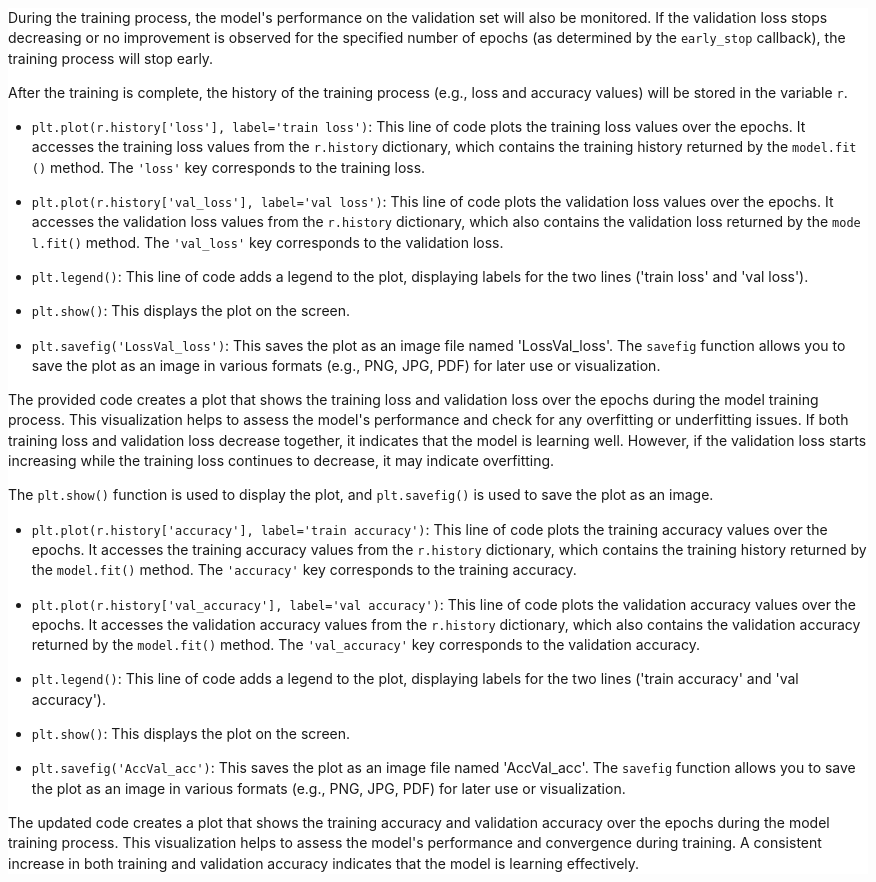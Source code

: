 During the training process, the model's performance on the validation set will also be monitored. If the validation loss stops decreasing or no improvement is observed for the specified number of epochs (as determined by the `early_stop` callback), the training process will stop early.

After the training is complete, the history of the training process (e.g., loss and accuracy values) will be stored in the variable `r`.

- `plt.plot(r.history['loss'], label='train loss')`: This line of code plots the training loss values over the epochs. It accesses the training loss values from the `r.history` dictionary, which contains the training history returned by the `model.fit()` method. The `'loss'` key corresponds to the training loss.

- `plt.plot(r.history['val_loss'], label='val loss')`: This line of code plots the validation loss values over the epochs. It accesses the validation loss values from the `r.history` dictionary, which also contains the validation loss returned by the `model.fit()` method. The `'val_loss'` key corresponds to the validation loss.

- `plt.legend()`: This line of code adds a legend to the plot, displaying labels for the two lines ('train loss' and 'val loss').

- `plt.show()`: This displays the plot on the screen.

- `plt.savefig('LossVal_loss')`: This saves the plot as an image file named 'LossVal_loss'. The `savefig` function allows you to save the plot as an image in various formats (e.g., PNG, JPG, PDF) for later use or visualization.

The provided code creates a plot that shows the training loss and validation loss over the epochs during the model training process. This visualization helps to assess the model's performance and check for any overfitting or underfitting issues. If both training loss and validation loss decrease together, it indicates that the model is learning well. However, if the validation loss starts increasing while the training loss continues to decrease, it may indicate overfitting.

The `plt.show()` function is used to display the plot, and `plt.savefig()` is used to save the plot as an image.

- `plt.plot(r.history['accuracy'], label='train accuracy')`: This line of code plots the training accuracy values over the epochs. It accesses the training accuracy values from the `r.history` dictionary, which contains the training history returned by the `model.fit()` method. The `'accuracy'` key corresponds to the training accuracy.

- `plt.plot(r.history['val_accuracy'], label='val accuracy')`: This line of code plots the validation accuracy values over the epochs. It accesses the validation accuracy values from the `r.history` dictionary, which also contains the validation accuracy returned by the `model.fit()` method. The `'val_accuracy'` key corresponds to the validation accuracy.

- `plt.legend()`: This line of code adds a legend to the plot, displaying labels for the two lines ('train accuracy' and 'val accuracy').

- `plt.show()`: This displays the plot on the screen.

- `plt.savefig('AccVal_acc')`: This saves the plot as an image file named 'AccVal_acc'. The `savefig` function allows you to save the plot as an image in various formats (e.g., PNG, JPG, PDF) for later use or visualization.

The updated code creates a plot that shows the training accuracy and validation accuracy over the epochs during the model training process. This visualization helps to assess the model's performance and convergence during training. A consistent increase in both training and validation accuracy indicates that the model is learning effectively.
